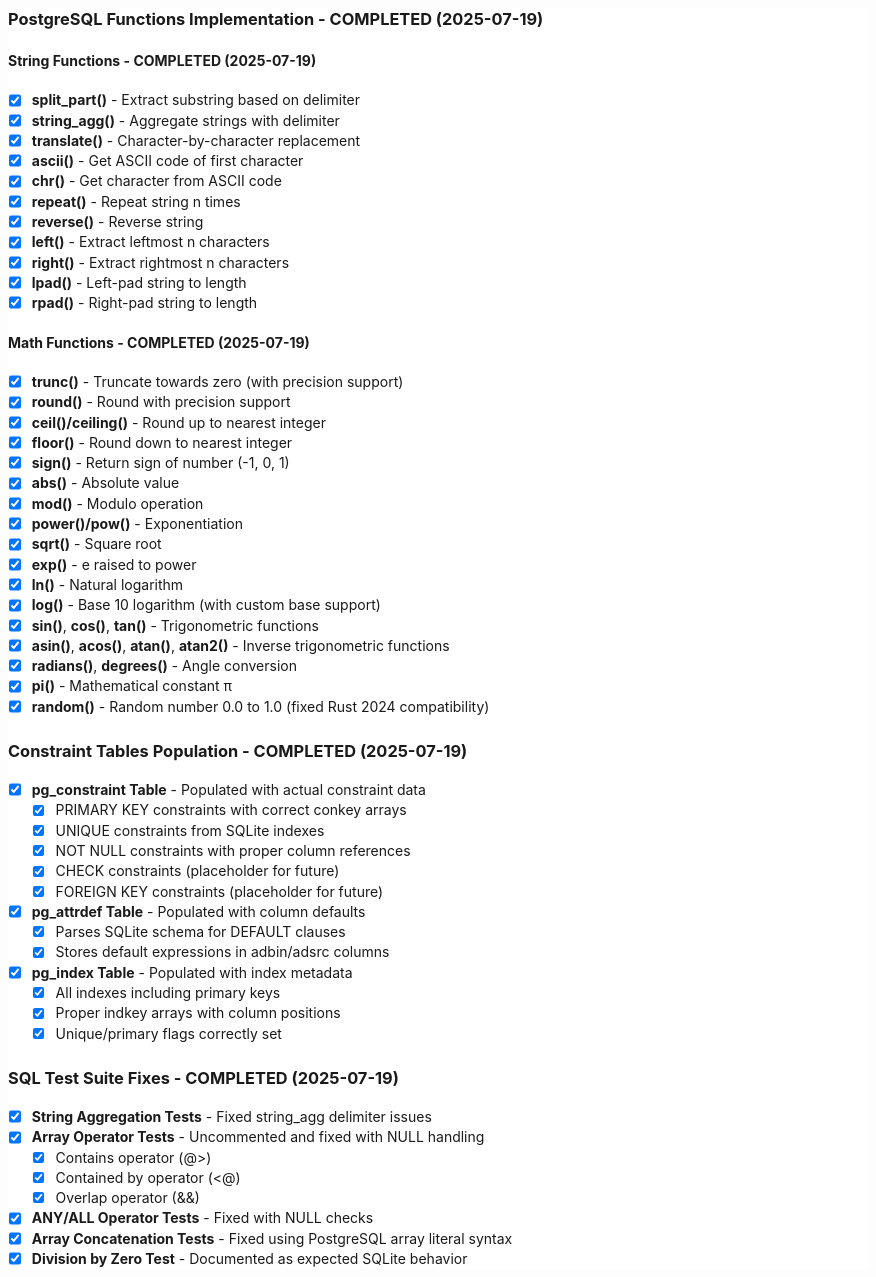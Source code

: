 ### PostgreSQL Functions Implementation - COMPLETED (2025-07-19)

#### String Functions - COMPLETED (2025-07-19)
- [x] **split_part()** - Extract substring based on delimiter
- [x] **string_agg()** - Aggregate strings with delimiter
- [x] **translate()** - Character-by-character replacement
- [x] **ascii()** - Get ASCII code of first character
- [x] **chr()** - Get character from ASCII code
- [x] **repeat()** - Repeat string n times
- [x] **reverse()** - Reverse string
- [x] **left()** - Extract leftmost n characters
- [x] **right()** - Extract rightmost n characters
- [x] **lpad()** - Left-pad string to length
- [x] **rpad()** - Right-pad string to length

#### Math Functions - COMPLETED (2025-07-19)
- [x] **trunc()** - Truncate towards zero (with precision support)
- [x] **round()** - Round with precision support
- [x] **ceil()/ceiling()** - Round up to nearest integer
- [x] **floor()** - Round down to nearest integer
- [x] **sign()** - Return sign of number (-1, 0, 1)
- [x] **abs()** - Absolute value
- [x] **mod()** - Modulo operation
- [x] **power()/pow()** - Exponentiation
- [x] **sqrt()** - Square root
- [x] **exp()** - e raised to power
- [x] **ln()** - Natural logarithm
- [x] **log()** - Base 10 logarithm (with custom base support)
- [x] **sin()**, **cos()**, **tan()** - Trigonometric functions
- [x] **asin()**, **acos()**, **atan()**, **atan2()** - Inverse trigonometric functions
- [x] **radians()**, **degrees()** - Angle conversion
- [x] **pi()** - Mathematical constant π
- [x] **random()** - Random number 0.0 to 1.0 (fixed Rust 2024 compatibility)

### Constraint Tables Population - COMPLETED (2025-07-19)
- [x] **pg_constraint Table** - Populated with actual constraint data
  - [x] PRIMARY KEY constraints with correct conkey arrays
  - [x] UNIQUE constraints from SQLite indexes
  - [x] NOT NULL constraints with proper column references
  - [x] CHECK constraints (placeholder for future)
  - [x] FOREIGN KEY constraints (placeholder for future)
- [x] **pg_attrdef Table** - Populated with column defaults
  - [x] Parses SQLite schema for DEFAULT clauses
  - [x] Stores default expressions in adbin/adsrc columns
- [x] **pg_index Table** - Populated with index metadata
  - [x] All indexes including primary keys
  - [x] Proper indkey arrays with column positions
  - [x] Unique/primary flags correctly set

### SQL Test Suite Fixes - COMPLETED (2025-07-19)
- [x] **String Aggregation Tests** - Fixed string_agg delimiter issues
- [x] **Array Operator Tests** - Uncommented and fixed with NULL handling
  - [x] Contains operator (@>) 
  - [x] Contained by operator (<@)
  - [x] Overlap operator (&&)
- [x] **ANY/ALL Operator Tests** - Fixed with NULL checks
- [x] **Array Concatenation Tests** - Fixed using PostgreSQL array literal syntax
- [x] **Division by Zero Test** - Documented as expected SQLite behavior
